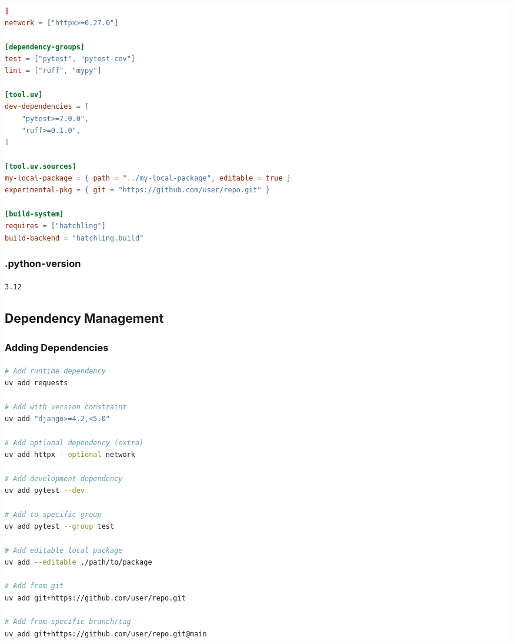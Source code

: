 ```toml
]
network = ["httpx>=0.27.0"]

[dependency-groups]
test = ["pytest", "pytest-cov"]
lint = ["ruff", "mypy"]

[tool.uv]
dev-dependencies = [
    "pytest>=7.0.0",
    "ruff>=0.1.0",
]

[tool.uv.sources]
my-local-package = { path = "../my-local-package", editable = true }
experimental-pkg = { git = "https://github.com/user/repo.git" }

[build-system]
requires = ["hatchling"]
build-backend = "hatchling.build"
```

### .python-version

```
3.12
```

## Dependency Management

### Adding Dependencies

```bash
# Add runtime dependency
uv add requests

# Add with version constraint
uv add "django>=4.2,<5.0"

# Add optional dependency (extra)
uv add httpx --optional network

# Add development dependency
uv add pytest --dev

# Add to specific group
uv add pytest --group test

# Add editable local package
uv add --editable ./path/to/package

# Add from git
uv add git+https://github.com/user/repo.git

# Add from specific branch/tag
uv add git+https://github.com/user/repo.git@main
```
